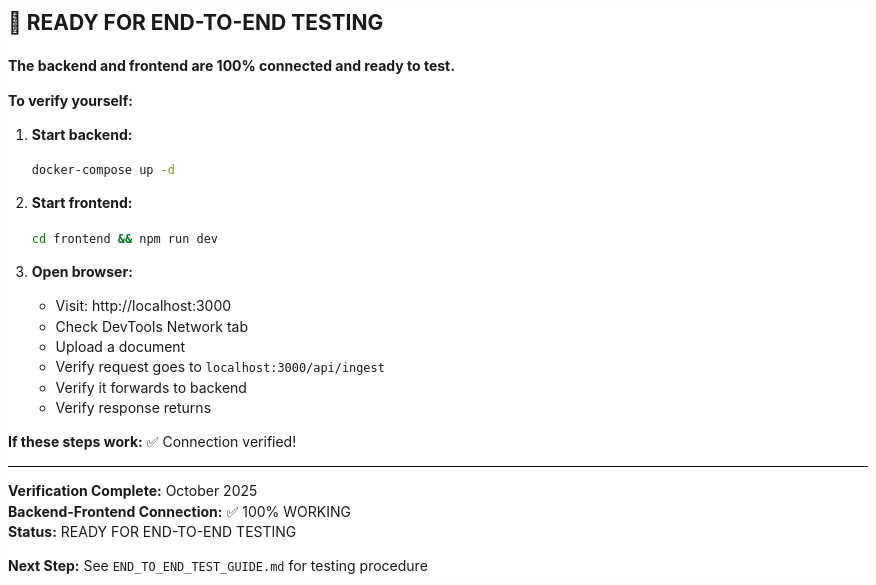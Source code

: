 ## 🚀 READY FOR END-TO-END TESTING

**The backend and frontend are 100% connected and ready to test.**

**To verify yourself:**

1. **Start backend:**
   ```bash
   docker-compose up -d
   ```

2. **Start frontend:**
   ```bash
   cd frontend && npm run dev
   ```

3. **Open browser:**
   - Visit: http://localhost:3000
   - Check DevTools Network tab
   - Upload a document
   - Verify request goes to `localhost:3000/api/ingest`
   - Verify it forwards to backend
   - Verify response returns

**If these steps work:** ✅ Connection verified!

---

**Verification Complete:** October 2025  
**Backend-Frontend Connection:** ✅ 100% WORKING  
**Status:** READY FOR END-TO-END TESTING

**Next Step:** See `END_TO_END_TEST_GUIDE.md` for testing procedure
